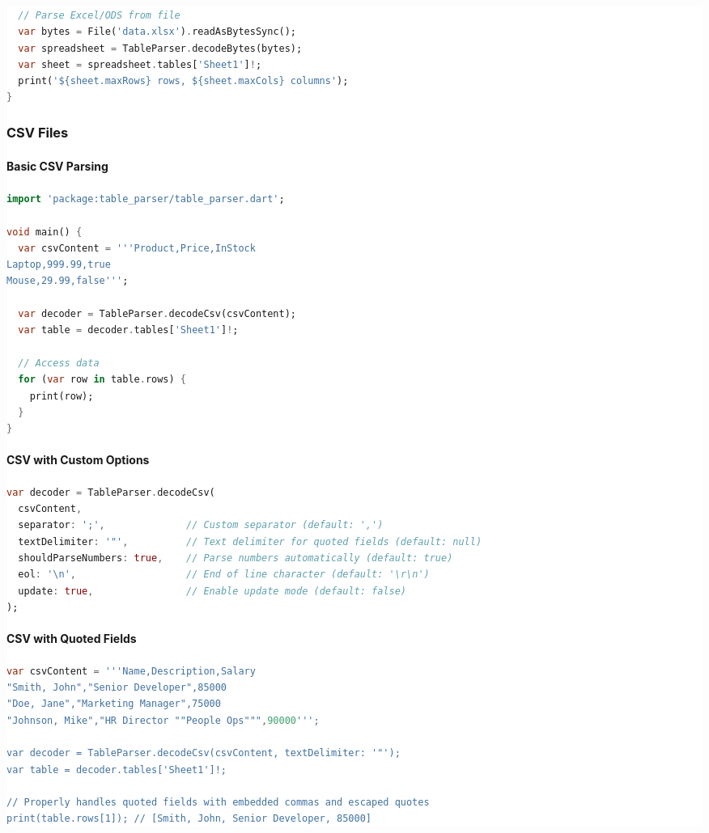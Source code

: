 ```dart
  // Parse Excel/ODS from file
  var bytes = File('data.xlsx').readAsBytesSync();
  var spreadsheet = TableParser.decodeBytes(bytes);
  var sheet = spreadsheet.tables['Sheet1']!;
  print('${sheet.maxRows} rows, ${sheet.maxCols} columns');
}
```

### CSV Files

#### Basic CSV Parsing

```dart
import 'package:table_parser/table_parser.dart';

void main() {
  var csvContent = '''Product,Price,InStock
Laptop,999.99,true
Mouse,29.99,false''';
  
  var decoder = TableParser.decodeCsv(csvContent);
  var table = decoder.tables['Sheet1']!;
  
  // Access data
  for (var row in table.rows) {
    print(row);
  }
}
```

#### CSV with Custom Options

```dart
var decoder = TableParser.decodeCsv(
  csvContent,
  separator: ';',              // Custom separator (default: ',')
  textDelimiter: '"',          // Text delimiter for quoted fields (default: null)
  shouldParseNumbers: true,    // Parse numbers automatically (default: true)
  eol: '\n',                   // End of line character (default: '\r\n')
  update: true,                // Enable update mode (default: false)
);
```

#### CSV with Quoted Fields

```dart
var csvContent = '''Name,Description,Salary
"Smith, John","Senior Developer",85000
"Doe, Jane","Marketing Manager",75000
"Johnson, Mike","HR Director ""People Ops""",90000''';

var decoder = TableParser.decodeCsv(csvContent, textDelimiter: '"');
var table = decoder.tables['Sheet1']!;

// Properly handles quoted fields with embedded commas and escaped quotes
print(table.rows[1]); // [Smith, John, Senior Developer, 85000]
```
